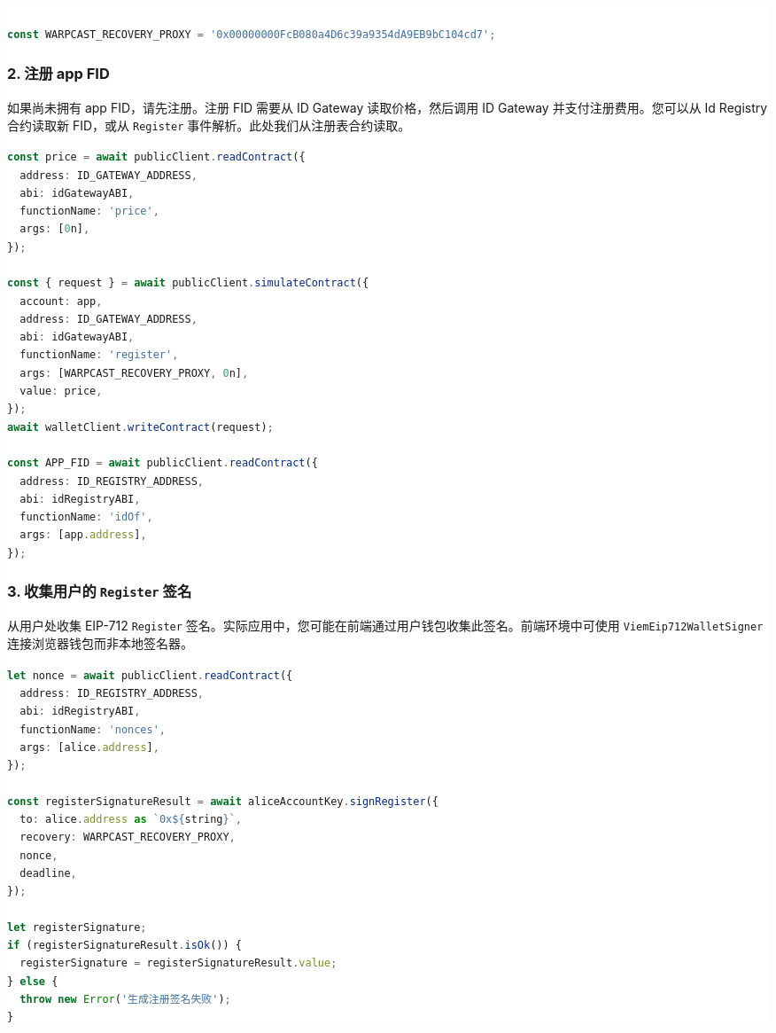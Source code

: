 ```ts

const WARPCAST_RECOVERY_PROXY = '0x00000000FcB080a4D6c39a9354dA9EB9bC104cd7';
```

### 2. 注册 app FID

如果尚未拥有 app FID，请先注册。注册 FID 需要从 ID Gateway 读取价格，然后调用 ID Gateway 并支付注册费用。您可以从 Id Registry 合约读取新 FID，或从 `Register` 事件解析。此处我们从注册表合约读取。

```ts
const price = await publicClient.readContract({
  address: ID_GATEWAY_ADDRESS,
  abi: idGatewayABI,
  functionName: 'price',
  args: [0n],
});

const { request } = await publicClient.simulateContract({
  account: app,
  address: ID_GATEWAY_ADDRESS,
  abi: idGatewayABI,
  functionName: 'register',
  args: [WARPCAST_RECOVERY_PROXY, 0n],
  value: price,
});
await walletClient.writeContract(request);

const APP_FID = await publicClient.readContract({
  address: ID_REGISTRY_ADDRESS,
  abi: idRegistryABI,
  functionName: 'idOf',
  args: [app.address],
});
```

### 3. 收集用户的 `Register` 签名

从用户处收集 EIP-712 `Register` 签名。实际应用中，您可能在前端通过用户钱包收集此签名。前端环境中可使用 `ViemEip712WalletSigner` 连接浏览器钱包而非本地签名器。

```ts
let nonce = await publicClient.readContract({
  address: ID_REGISTRY_ADDRESS,
  abi: idRegistryABI,
  functionName: 'nonces',
  args: [alice.address],
});

const registerSignatureResult = await aliceAccountKey.signRegister({
  to: alice.address as `0x${string}`,
  recovery: WARPCAST_RECOVERY_PROXY,
  nonce,
  deadline,
});

let registerSignature;
if (registerSignatureResult.isOk()) {
  registerSignature = registerSignatureResult.value;
} else {
  throw new Error('生成注册签名失败');
}
```
